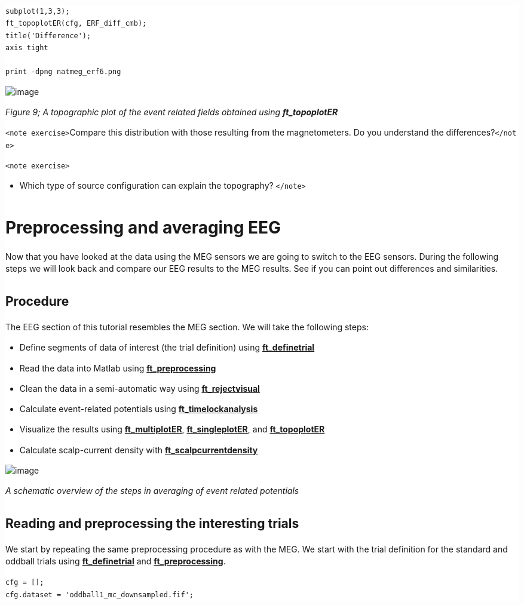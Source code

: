 	subplot(1,3,3);
	ft_topoplotER(cfg, ERF_diff_cmb);
	title('Difference');
	axis tight
	
	print -dpng natmeg_erf6.png

![image](/media/tutorial/natmeg_temp/natmeg_erf6.png@650)

*Figure 9; A topographic plot of the event related fields obtained using **ft_topoplotER***

`<note exercise>`Compare this distribution with those resulting from the magnetometers. Do you understand the differences?`</note>`

`<note exercise>`

   * Which type of source configuration can explain the topography? 
`</note>`

# Preprocessing and averaging EEG

Now that you have looked at the data using the MEG sensors we are going to switch to the EEG sensors. During the following steps we will look back and compare our EEG results to the MEG results. See if you can point out differences and similarities.

## Procedure

The EEG section of this tutorial resembles the MEG section. We will take the following steps: 

*  Define segments of data of interest (the trial definition) using **[ft_definetrial](/reference/ft_definetrial)**

*  Read the data into Matlab using **[ft_preprocessing](/reference/ft_preprocessing)**

*  Clean the data in a semi-automatic way using **[ft_rejectvisual](/reference/ft_rejectvisual)**

*  Calculate event-related potentials using **[ft_timelockanalysis](/reference/ft_timelockanalysis)**

*  Visualize the results using **[ft_multiplotER](/reference/ft_multiploter)**, **[ft_singleplotER](/reference/ft_singleploter)**, and **[ft_topoplotER](/reference/ft_topoploter)**

*  Calculate scalp-current density with **[ft_scalpcurrentdensity](/reference/ft_scalpcurrentdensity)**
    
![image](/media/tutorial/natmeg_temp/natmeg_flowchart2.png@400)

*A schematic overview of the steps in averaging of event related potentials*

## Reading and preprocessing the interesting trials

We start by repeating the same preprocessing procedure as with the MEG. We start with the trial definition for the standard and oddball trials using **[ft_definetrial](/reference/ft_definetrial)** and **[ft_preprocessing](/reference/ft_preprocessing)**. 

	cfg = [];
	cfg.dataset = 'oddball1_mc_downsampled.fif';
	